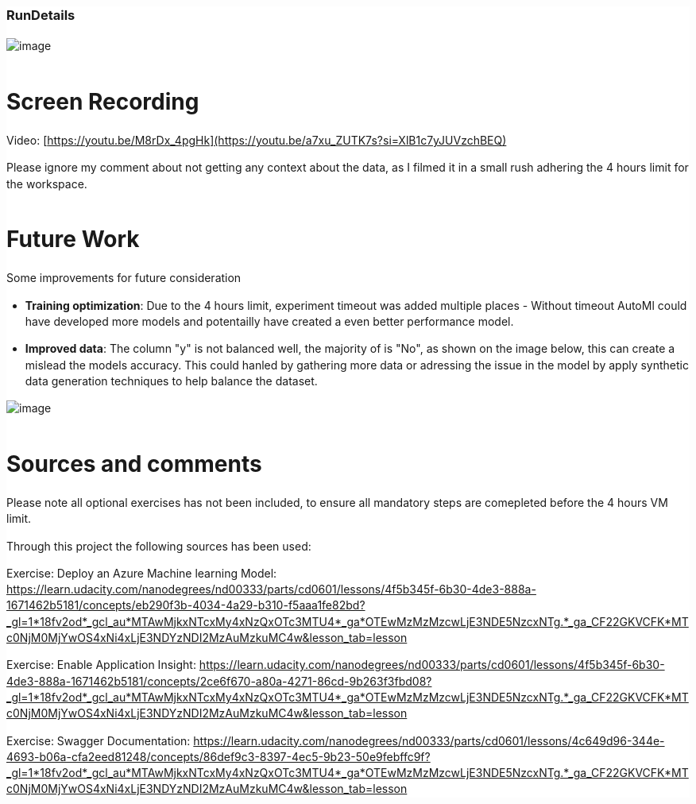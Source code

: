 ### RunDetails

![image](https://github.com/user-attachments/assets/d55f3d97-ca9f-4675-8a72-a2e42722cc99)



# Screen Recording

Video: [https://youtu.be/M8rDx_4pgHk](https://youtu.be/a7xu_ZUTK7s?si=XlB1c7yJUVzchBEQ)

Please ignore my comment about not getting any context about the data, as I filmed it in a small rush adhering the 4 hours limit for the workspace. 


# Future Work

Some improvements for future consideration

+ **Training optimization**: Due to the 4 hours limit, experiment timeout was added multiple places - Without timeout AutoMl could have developed more models and potentailly have created a even better performance model.

+ **Improved data**: The column "y" is not balanced well, the majority of is "No", as shown on the image below, this can create a mislead the models accuracy. This could hanled by gathering more data or adressing the issue in the model by apply synthetic data generation techniques to help balance the dataset.

![image](https://github.com/user-attachments/assets/54c96d09-2aad-4587-b803-17818682ecf8)

# Sources and comments
Please note all optional exercises has not been included, to ensure all mandatory steps are comepleted before the 4 hours VM limit. 

Through this project the following sources has been used:

Exercise: Deploy an Azure Machine learning Model:
https://learn.udacity.com/nanodegrees/nd00333/parts/cd0601/lessons/4f5b345f-6b30-4de3-888a-1671462b5181/concepts/eb290f3b-4034-4a29-b310-f5aaa1fe82bd?_gl=1*18fv2od*_gcl_au*MTAwMjkxNTcxMy4xNzQxOTc3MTU4*_ga*OTEwMzMzMzcwLjE3NDE5NzcxNTg.*_ga_CF22GKVCFK*MTc0NjM0MjYwOS4xNi4xLjE3NDYzNDI2MzAuMzkuMC4w&lesson_tab=lesson

Exercise: Enable Application Insight:
https://learn.udacity.com/nanodegrees/nd00333/parts/cd0601/lessons/4f5b345f-6b30-4de3-888a-1671462b5181/concepts/2ce6f670-a80a-4271-86cd-9b263f3fbd08?_gl=1*18fv2od*_gcl_au*MTAwMjkxNTcxMy4xNzQxOTc3MTU4*_ga*OTEwMzMzMzcwLjE3NDE5NzcxNTg.*_ga_CF22GKVCFK*MTc0NjM0MjYwOS4xNi4xLjE3NDYzNDI2MzAuMzkuMC4w&lesson_tab=lesson

Exercise: Swagger Documentation:
https://learn.udacity.com/nanodegrees/nd00333/parts/cd0601/lessons/4c649d96-344e-4693-b06a-cfa2eed81248/concepts/86def9c3-8397-4ec5-9b23-50e9febffc9f?_gl=1*18fv2od*_gcl_au*MTAwMjkxNTcxMy4xNzQxOTc3MTU4*_ga*OTEwMzMzMzcwLjE3NDE5NzcxNTg.*_ga_CF22GKVCFK*MTc0NjM0MjYwOS4xNi4xLjE3NDYzNDI2MzAuMzkuMC4w&lesson_tab=lesson
